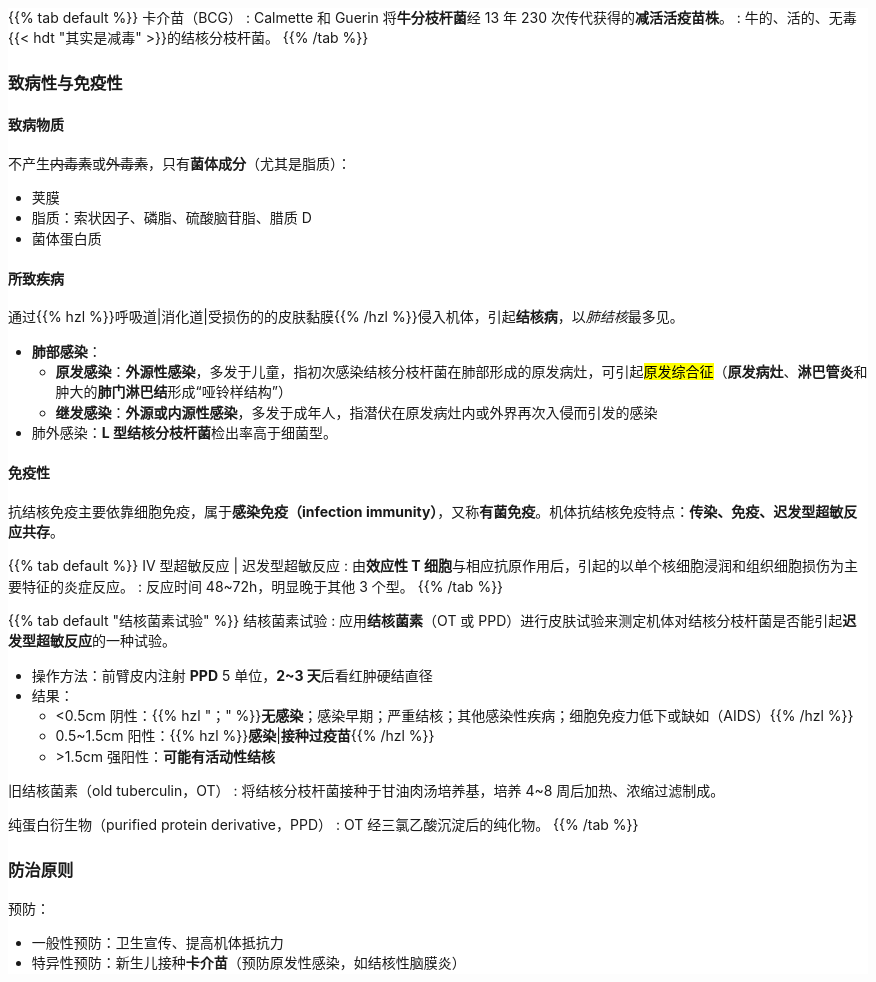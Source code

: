{{% tab default %}}
卡介苗（BCG）
: Calmette 和 Guerin 将**牛分枝杆菌**经 13 年 230 次传代获得的**减活活疫苗株**。
: 牛的、活的、无毒{{< hdt "其实是减毒" >}}的结核分枝杆菌。
{{% /tab %}}

### 致病性与免疫性

#### 致病物质

不产生~~内毒素~~或~~外毒素~~，只有**菌体成分**（尤其是脂质）：
- 荚膜
- 脂质：索状因子、磷脂、硫酸脑苷脂、腊质 D
- 菌体蛋白质

#### 所致疾病

通过{{% hzl %}}呼吸道|消化道|受损伤的的皮肤黏膜{{% /hzl %}}侵入机体，引起**结核病**，以*肺结核*最多见。

- **肺部感染**：
    - **原发感染**：**外源性感染**，多发于儿童，指初次感染结核分枝杆菌在肺部形成的原发病灶，可引起<mark>原发综合征</mark>（**原发病灶**、**淋巴管炎**和肿大的**肺门淋巴结**形成“哑铃样结构”）
    - **继发感染**：**外源或内源性感染**，多发于成年人，指潜伏在原发病灶内或外界再次入侵而引发的感染
- 肺外感染：**L 型结核分枝杆菌**检出率高于细菌型。

#### 免疫性

抗结核免疫主要依靠细胞免疫，属于**感染免疫（infection immunity）**，又称**有菌免疫**。机体抗结核免疫特点：**传染、免疫、迟发型超敏反应共存**。

{{% tab default %}}
Ⅳ 型超敏反应 | 迟发型超敏反应
: 由**效应性 T 细胞**与相应抗原作用后，引起的以单个核细胞浸润和组织细胞损伤为主要特征的炎症反应。
: 反应时间 48~72h，明显晚于其他 3 个型。
{{% /tab %}}

{{% tab default "结核菌素试验" %}}
结核菌素试验
: 应用**结核菌素**（OT 或 PPD）进行皮肤试验来测定机体对结核分枝杆菌是否能引起**迟发型超敏反应**的一种试验。

- 操作方法：前臂皮内注射 **PPD** 5 单位，**2~3 天**后看红肿硬结直径
- 结果：
    - <0.5cm 阴性：{{% hzl "；" %}}**无感染**；感染早期；严重结核；其他感染性疾病；细胞免疫力低下或缺如（AIDS）{{% /hzl %}}
    - 0.5\~1.5cm 阳性：{{% hzl %}}**感染**|**接种过疫苗**{{% /hzl %}}
    - \>1.5cm 强阳性：**可能有活动性结核**

旧结核菌素（old tuberculin，OT）
: 将结核分枝杆菌接种于甘油肉汤培养基，培养 4~8 周后加热、浓缩过滤制成。

纯蛋白衍生物（purified protein derivative，PPD）
: OT 经三氯乙酸沉淀后的纯化物。
{{% /tab %}}

### 防治原则

预防：
- 一般性预防：卫生宣传、提高机体抵抗力
- 特异性预防：新生儿接种**卡介苗**（预防原发性感染，如结核性脑膜炎）
